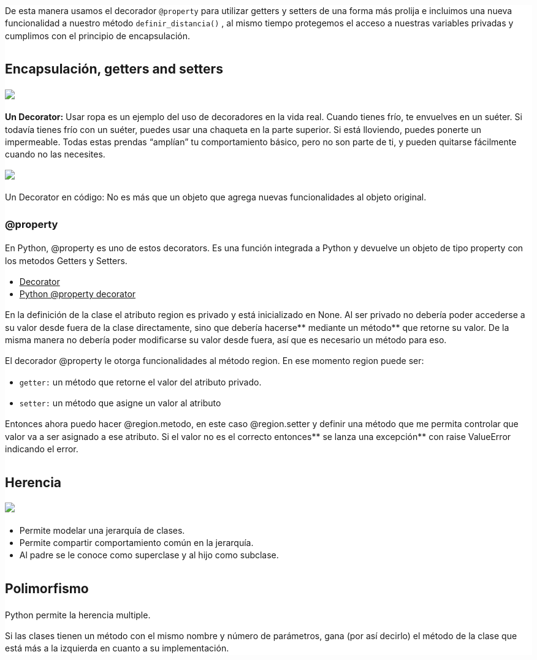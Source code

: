 De esta manera usamos el decorador `@property` para utilizar getters y setters de una forma más prolija e incluimos una nueva funcionalidad a nuestro método `definir_distancia()` , al mismo tiempo protegemos el acceso a nuestras variables privadas y cumplimos con el principio de encapsulación.

## Encapsulación, getters and setters

![](https://i.ibb.co/3CSCc0b/decorator-comic-1.png)

**Un Decorator:** Usar ropa es un ejemplo del uso de decoradores en la vida real. Cuando tienes frío, te envuelves en un suéter. Si todavía tienes frío con un suéter, puedes usar una chaqueta en la parte superior. Si está lloviendo, puedes ponerte un impermeable. Todas estas prendas “amplían” tu comportamiento básico, pero no son parte de ti, y pueden quitarse fácilmente cuando no las necesites.

![](https://i.ibb.co/BTxDyGQ/decoratorconcept.png)

Un Decorator en código: No es más que un objeto que agrega nuevas funcionalidades al objeto original.

### @property

En Python, @property es uno de estos decorators. Es una función integrada a Python y devuelve un objeto de tipo property con los metodos Getters y Setters.

- [Decorator](https://refactoring.guru/design-patterns/decorator)
- [Python @property decorator](https://www.programiz.com/python-programming/property)

En la definición de la clase el atributo region es privado y está inicializado en None. Al ser privado no debería poder accederse a su valor desde fuera de la clase directamente, sino que debería hacerse** mediante un método** que retorne su valor. De la misma manera no debería poder modificarse su valor desde fuera, así que es necesario un método para eso.

El decorador @property le otorga funcionalidades al método region. En ese momento region puede ser:

  - `getter:` un método que retorne el valor del atributo privado.

  - `setter:` un método que asigne un valor al atributo

Entonces ahora puedo hacer @region.metodo, en este caso @region.setter y definir una método que me permita controlar que valor va a ser asignado a ese atributo. Si el valor no es el correcto entonces** se lanza una excepción** con raise ValueError indicando el error.

## Herencia

![](https://i.ibb.co/rwvQP5N/herencia.jpg)

- Permite modelar una jerarquía de clases.
- Permite compartir comportamiento común en la jerarquía.
- Al padre se le conoce como superclase y al hijo como subclase.
## Polimorfismo

Python permite la herencia multiple.

Si las clases tienen un método con el mismo nombre y número de parámetros, gana (por así decirlo) el método de la clase que está más a la izquierda en cuanto a su implementación.
